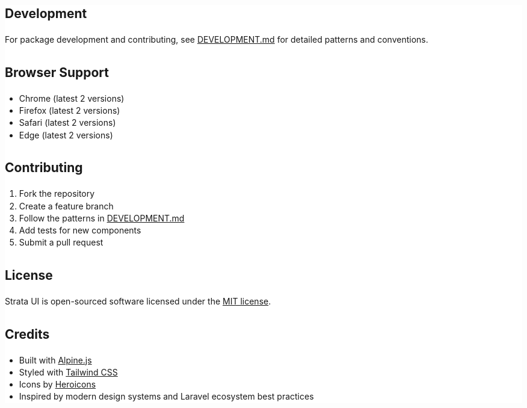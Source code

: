 ## Development

For package development and contributing, see [DEVELOPMENT.md](DEVELOPMENT.md) for detailed patterns and conventions.

## Browser Support

- Chrome (latest 2 versions)
- Firefox (latest 2 versions) 
- Safari (latest 2 versions)
- Edge (latest 2 versions)

## Contributing

1. Fork the repository
2. Create a feature branch
3. Follow the patterns in [DEVELOPMENT.md](DEVELOPMENT.md)
4. Add tests for new components
5. Submit a pull request

## License

Strata UI is open-sourced software licensed under the [MIT license](LICENSE).

## Credits

- Built with [Alpine.js](https://alpinejs.dev/)
- Styled with [Tailwind CSS](https://tailwindcss.com/)
- Icons by [Heroicons](https://heroicons.com/)
- Inspired by modern design systems and Laravel ecosystem best practices
